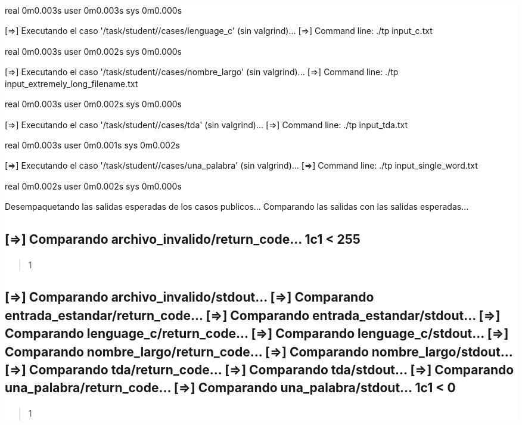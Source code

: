 real    0m0.003s
user    0m0.003s
sys     0m0.000s

[=>] Executando el caso '/task/student//cases/lenguage_c' (sin valgrind)...
[=>] Command line: ./tp input_c.txt

real    0m0.003s
user    0m0.002s
sys     0m0.000s

[=>] Executando el caso '/task/student//cases/nombre_largo' (sin valgrind)...
[=>] Command line: ./tp input_extremely_long_filename.txt

real    0m0.003s
user    0m0.002s
sys     0m0.000s

[=>] Executando el caso '/task/student//cases/tda' (sin valgrind)...
[=>] Command line: ./tp input_tda.txt

real    0m0.003s
user    0m0.001s
sys     0m0.002s

[=>] Executando el caso '/task/student//cases/una_palabra' (sin valgrind)...
[=>] Command line: ./tp input_single_word.txt

real    0m0.002s
user    0m0.002s
sys     0m0.000s

Desempaquetando las salidas esperadas de los casos publicos...
Comparando las salidas con las salidas esperadas...

[=>] Comparando archivo_invalido/__return_code__...
1c1
< 255
---
> 1


[=>] Comparando archivo_invalido/__stdout__...
[=>] Comparando entrada_estandar/__return_code__...
[=>] Comparando entrada_estandar/__stdout__...
[=>] Comparando lenguage_c/__return_code__...
[=>] Comparando lenguage_c/__stdout__...
[=>] Comparando nombre_largo/__return_code__...
[=>] Comparando nombre_largo/__stdout__...
[=>] Comparando tda/__return_code__...
[=>] Comparando tda/__stdout__...
[=>] Comparando una_palabra/__return_code__...
[=>] Comparando una_palabra/__stdout__...
1c1
< 0
---
> 1
